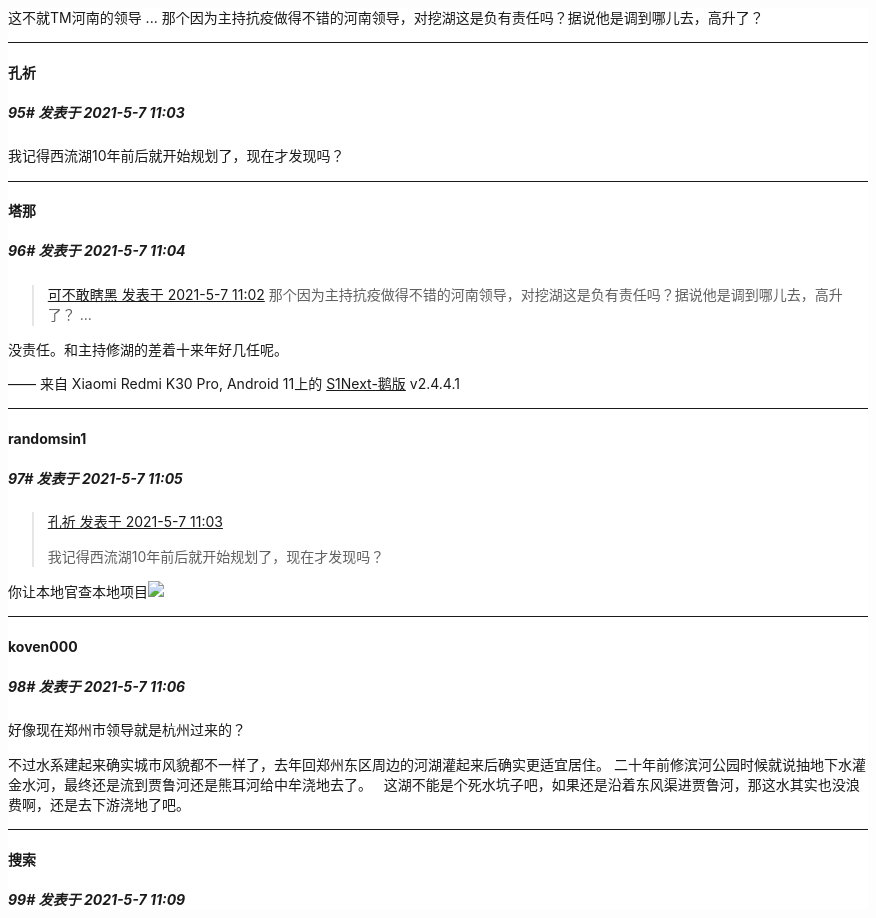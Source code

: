 
这不就TM河南的领导 ...</blockquote>
那个因为主持抗疫做得不错的河南领导，对挖湖这是负有责任吗？据说他是调到哪儿去，高升了？


*****

####  孔祈  
##### 95#       发表于 2021-5-7 11:03


我记得西流湖10年前后就开始规划了，现在才发现吗？


*****

####  塔那  
##### 96#       发表于 2021-5-7 11:04


<blockquote><a href="httphttps://bbs.saraba1st.com/2b/forum.php?mod=redirect&amp;goto=findpost&amp;pid=51167487&amp;ptid=2002709" target="_blank">可不敢瞎黑 发表于 2021-5-7 11:02</a>
那个因为主持抗疫做得不错的河南领导，对挖湖这是负有责任吗？据说他是调到哪儿去，高升了？ ...</blockquote>
没责任。和主持修湖的差着十来年好几任呢。

—— 来自 Xiaomi Redmi K30 Pro, Android 11上的 [S1Next-鹅版](https://github.com/ykrank/S1-Next/releases) v2.4.4.1


*****

####  randomsin1  
##### 97#       发表于 2021-5-7 11:05


<blockquote><a href="httphttps://bbs.saraba1st.com/2b/forum.php?mod=redirect&amp;goto=findpost&amp;pid=51167506&amp;ptid=2002709" target="_blank">孔祈 发表于 2021-5-7 11:03</a>

我记得西流湖10年前后就开始规划了，现在才发现吗？</blockquote>
你让本地官查本地项目<img src="https://static.saraba1st.com/image/smiley/face2017/067.png" referrerpolicy="no-referrer">


*****

####  koven000  
##### 98#       发表于 2021-5-7 11:06


好像现在郑州市领导就是杭州过来的？


不过水系建起来确实城市风貌都不一样了，去年回郑州东区周边的河湖灌起来后确实更适宜居住。 二十年前修滨河公园时候就说抽地下水灌金水河，最终还是流到贾鲁河还是熊耳河给中牟浇地去了。   这湖不能是个死水坑子吧，如果还是沿着东风渠进贾鲁河，那这水其实也没浪费啊，还是去下游浇地了吧。


*****

####  搜索  
##### 99#       发表于 2021-5-7 11:09
